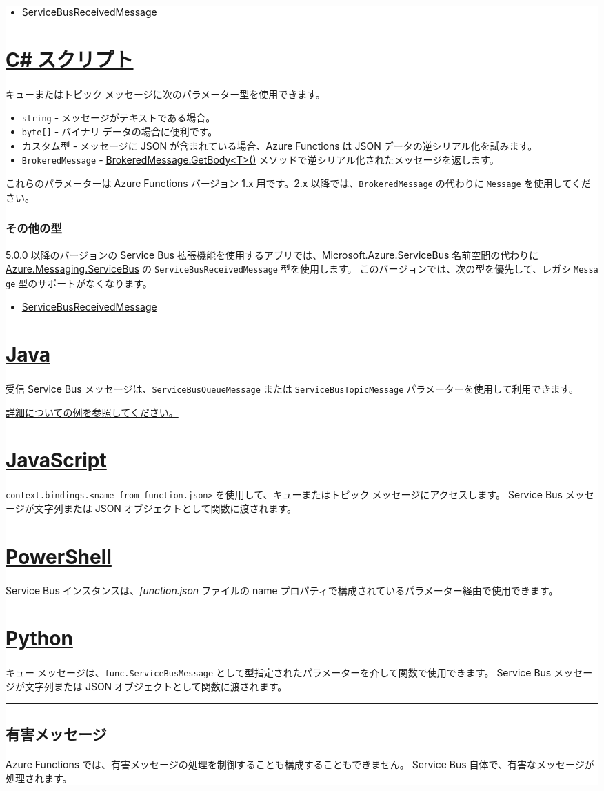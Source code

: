- [ServiceBusReceivedMessage](/dotnet/api/azure.messaging.servicebus.servicebusreceivedmessage)

# <a name="c-script"></a>[C# スクリプト](#tab/csharp-script)

キューまたはトピック メッセージに次のパラメーター型を使用できます。

* `string` - メッセージがテキストである場合。
* `byte[]` - バイナリ データの場合に便利です。
* カスタム型 - メッセージに JSON が含まれている場合、Azure Functions は JSON データの逆シリアル化を試みます。
* `BrokeredMessage` - [BrokeredMessage.GetBody\<T>()](/dotnet/api/microsoft.servicebus.messaging.brokeredmessage.getbody#Microsoft_ServiceBus_Messaging_BrokeredMessage_GetBody__1) メソッドで逆シリアル化されたメッセージを返します。

これらのパラメーターは Azure Functions バージョン 1.x 用です。2.x 以降では、`BrokeredMessage` の代わりに [`Message`](/dotnet/api/microsoft.azure.servicebus.message) を使用してください。

### <a name="additional-types"></a>その他の型 
5\.0.0 以降のバージョンの Service Bus 拡張機能を使用するアプリでは、[Microsoft.Azure.ServiceBus](/dotnet/api/microsoft.azure.servicebus.message) 名前空間の代わりに [Azure.Messaging.ServiceBus](/dotnet/api/azure.messaging.servicebus.servicebusreceivedmessage) の `ServiceBusReceivedMessage` 型を使用します。 このバージョンでは、次の型を優先して、レガシ `Message` 型のサポートがなくなります。

- [ServiceBusReceivedMessage](/dotnet/api/azure.messaging.servicebus.servicebusreceivedmessage)

# <a name="java"></a>[Java](#tab/java)

受信 Service Bus メッセージは、`ServiceBusQueueMessage` または `ServiceBusTopicMessage` パラメーターを使用して利用できます。

[詳細についての例を参照してください。](#example)

# <a name="javascript"></a>[JavaScript](#tab/javascript)

`context.bindings.<name from function.json>` を使用して、キューまたはトピック メッセージにアクセスします。 Service Bus メッセージが文字列または JSON オブジェクトとして関数に渡されます。

# <a name="powershell"></a>[PowerShell](#tab/powershell)

Service Bus インスタンスは、*function.json* ファイルの name プロパティで構成されているパラメーター経由で使用できます。

# <a name="python"></a>[Python](#tab/python)

キュー メッセージは、`func.ServiceBusMessage` として型指定されたパラメーターを介して関数で使用できます。 Service Bus メッセージが文字列または JSON オブジェクトとして関数に渡されます。

---

## <a name="poison-messages"></a>有害メッセージ

Azure Functions では、有害メッセージの処理を制御することも構成することもできません。 Service Bus 自体で、有害なメッセージが処理されます。
